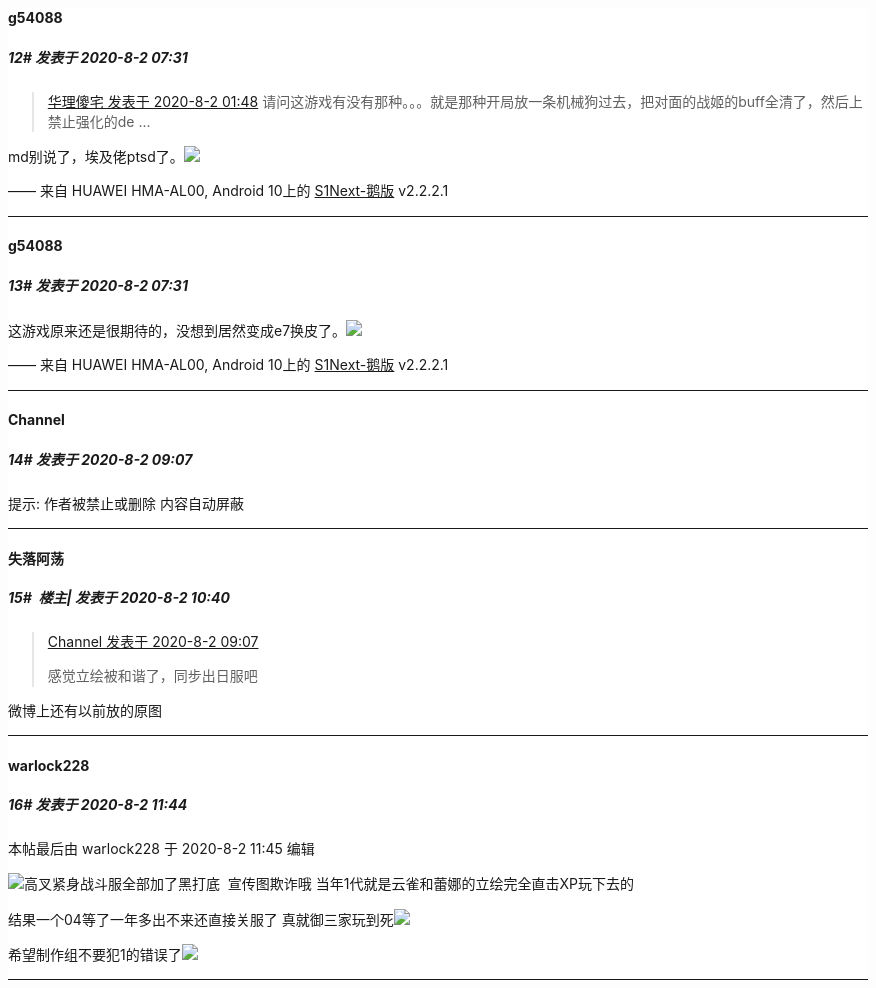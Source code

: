 ####  g54088  
##### 12#       发表于 2020-8-2 07:31

<blockquote><a href="httphttps://bbs.saraba1st.com/2b/forum.php?mod=redirect&amp;goto=findpost&amp;pid=48289677&amp;ptid=1952634" target="_blank">华理傻宅 发表于 2020-8-2 01:48</a>
请问这游戏有没有那种。。。就是那种开局放一条机械狗过去，把对面的战姬的buff全清了，然后上禁止强化的de ...</blockquote>
md别说了，埃及佬ptsd了。<img src="https://static.saraba1st.com/image/smiley/face2017/068.png" referrerpolicy="no-referrer">

—— 来自 HUAWEI HMA-AL00, Android 10上的 [S1Next-鹅版](https://github.com/ykrank/S1-Next/releases) v2.2.2.1

*****

####  g54088  
##### 13#       发表于 2020-8-2 07:31

这游戏原来还是很期待的，没想到居然变成e7换皮了。<img src="https://static.saraba1st.com/image/smiley/face2017/068.png" referrerpolicy="no-referrer">

—— 来自 HUAWEI HMA-AL00, Android 10上的 [S1Next-鹅版](https://github.com/ykrank/S1-Next/releases) v2.2.2.1

*****

####  Channel  
##### 14#       发表于 2020-8-2 09:07

提示: 作者被禁止或删除 内容自动屏蔽

*****

####  失落阿荡  
##### 15#         楼主| 发表于 2020-8-2 10:40

<blockquote><a href="httphttps://bbs.saraba1st.com/2b/forum.php?mod=redirect&amp;goto=findpost&amp;pid=48290646&amp;ptid=1952634" target="_blank">Channel 发表于 2020-8-2 09:07</a>

感觉立绘被和谐了，同步出日服吧</blockquote>
微博上还有以前放的原图

*****

####  warlock228  
##### 16#       发表于 2020-8-2 11:44

 本帖最后由 warlock228 于 2020-8-2 11:45 编辑 

<img src="https://static.saraba1st.com/image/smiley/face2017/067.png" referrerpolicy="no-referrer">高叉紧身战斗服全部加了黑打底  宣传图欺诈哦 当年1代就是云雀和蕾娜的立绘完全直击XP玩下去的 

结果一个04等了一年多出不来还直接关服了 真就御三家玩到死<img src="https://static.saraba1st.com/image/smiley/face2017/068.png" referrerpolicy="no-referrer">

希望制作组不要犯1的错误了<img src="https://static.saraba1st.com/image/smiley/face2017/068.png" referrerpolicy="no-referrer">

*****
